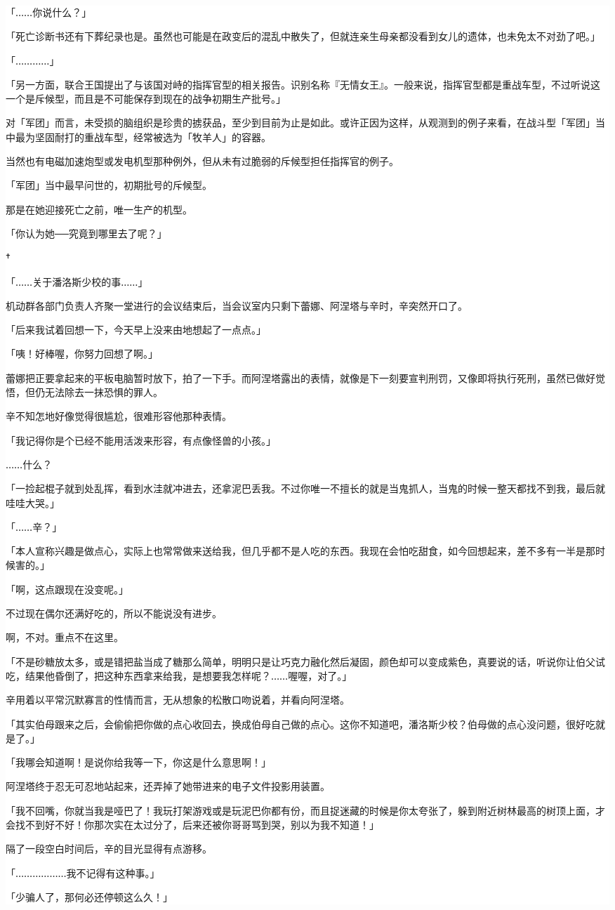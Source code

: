 「……你说什么？」

「死亡诊断书还有下葬纪录也是。虽然也可能是在政变后的混乱中散失了，但就连亲生母亲都没看到女儿的遗体，也未免太不对劲了吧。」

「…………」

「另一方面，联合王国提出了与该国对峙的指挥官型的相关报告。识别名称『无情女王』。一般来说，指挥官型都是重战车型，不过听说这一个是斥候型，而且是不可能保存到现在的战争初期生产批号。」

对「军团」而言，未受损的脑组织是珍贵的掳获品，至少到目前为止是如此。或许正因为这样，从观测到的例子来看，在战斗型「军团」当中最为坚固耐打的重战车型，经常被选为「牧羊人」的容器。

当然也有电磁加速炮型或发电机型那种例外，但从未有过脆弱的斥候型担任指挥官的例子。

「军团」当中最早问世的，初期批号的斥候型。

那是在她迎接死亡之前，唯一生产的机型。

「你认为她──究竟到哪里去了呢？」

†

「……关于潘洛斯少校的事……」

机动群各部门负责人齐聚一堂进行的会议结束后，当会议室内只剩下蕾娜、阿涅塔与辛时，辛突然开口了。

「后来我试着回想一下，今天早上没来由地想起了一点点。」

「咦！好棒喔，你努力回想了啊。」

蕾娜把正要拿起来的平板电脑暂时放下，拍了一下手。而阿涅塔露出的表情，就像是下一刻要宣判刑罚，又像即将执行死刑，虽然已做好觉悟，但仍无法除去一抹恐惧的罪人。

辛不知怎地好像觉得很尴尬，很难形容他那种表情。

「我记得你是个已经不能用活泼来形容，有点像怪兽的小孩。」

……什么？

「一捡起棍子就到处乱挥，看到水洼就冲进去，还拿泥巴丢我。不过你唯一不擅长的就是当鬼抓人，当鬼的时候一整天都找不到我，最后就哇哇大哭。」

「……辛？」

「本人宣称兴趣是做点心，实际上也常常做来送给我，但几乎都不是人吃的东西。我现在会怕吃甜食，如今回想起来，差不多有一半是那时候害的。」

「啊，这点跟现在没变呢。」

不过现在偶尔还满好吃的，所以不能说没有进步。

啊，不对。重点不在这里。

「不是砂糖放太多，或是错把盐当成了糖那么简单，明明只是让巧克力融化然后凝固，颜色却可以变成紫色，真要说的话，听说你让伯父试吃，结果他昏倒了，把这种东西拿来给我，是想要我怎样呢？……喔喔，对了。」

辛用着以平常沉默寡言的性情而言，无从想象的松散口吻说着，并看向阿涅塔。

「其实伯母跟来之后，会偷偷把你做的点心收回去，换成伯母自己做的点心。这你不知道吧，潘洛斯少校？伯母做的点心没问题，很好吃就是了。」

「我哪会知道啊！是说你给我等一下，你这是什么意思啊！」

阿涅塔终于忍无可忍地站起来，还弄掉了她带进来的电子文件投影用装置。

「我不回嘴，你就当我是哑巴了！我玩打架游戏或是玩泥巴你都有份，而且捉迷藏的时候是你太夸张了，躲到附近树林最高的树顶上面，才会找不到好不好！你那次实在太过分了，后来还被你哥哥骂到哭，别以为我不知道！」

隔了一段空白时间后，辛的目光显得有点游移。

「………………我不记得有这种事。」

「少骗人了，那何必还停顿这么久！」
